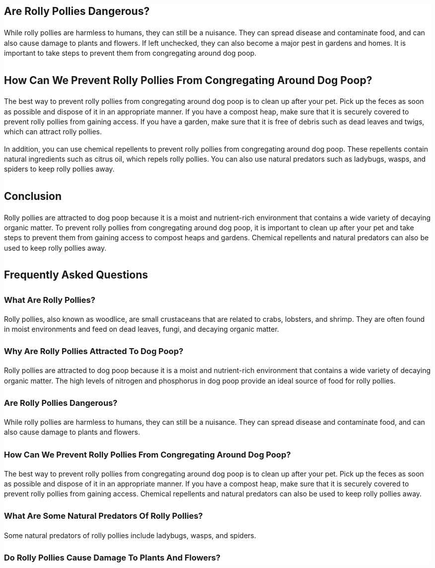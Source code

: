 <h2>Are Rolly Pollies Dangerous?</h2>

<p>While rolly pollies are harmless to humans, they can still be a nuisance. They can spread disease and contaminate food, and can also cause damage to plants and flowers. If left unchecked, they can also become a major pest in gardens and homes. It is important to take steps to prevent them from congregating around dog poop.</p>

<h2>How Can We Prevent Rolly Pollies From Congregating Around Dog Poop?</h2>

<p>The best way to prevent rolly pollies from congregating around dog poop is to clean up after your pet. Pick up the feces as soon as possible and dispose of it in an appropriate manner. If you have a compost heap, make sure that it is securely covered to prevent rolly pollies from gaining access. If you have a garden, make sure that it is free of debris such as dead leaves and twigs, which can attract rolly pollies.</p>

<p>In addition, you can use chemical repellents to prevent rolly pollies from congregating around dog poop. These repellents contain natural ingredients such as citrus oil, which repels rolly pollies. You can also use natural predators such as ladybugs, wasps, and spiders to keep rolly pollies away.</p>

<h2>Conclusion</h2>

<p>Rolly pollies are attracted to dog poop because it is a moist and nutrient-rich environment that contains a wide variety of decaying organic matter. To prevent rolly pollies from congregating around dog poop, it is important to clean up after your pet and take steps to prevent them from gaining access to compost heaps and gardens. Chemical repellents and natural predators can also be used to keep rolly pollies away.</p>

<h2>Frequently Asked Questions</h2>

<h3>What Are Rolly Pollies?</h3>

<p>Rolly pollies, also known as woodlice, are small crustaceans that are related to crabs, lobsters, and shrimp. They are often found in moist environments and feed on dead leaves, fungi, and decaying organic matter.</p>

<h3>Why Are Rolly Pollies Attracted To Dog Poop?</h3>

<p>Rolly pollies are attracted to dog poop because it is a moist and nutrient-rich environment that contains a wide variety of decaying organic matter. The high levels of nitrogen and phosphorus in dog poop provide an ideal source of food for rolly pollies.</p>

<h3>Are Rolly Pollies Dangerous?</h3>

<p>While rolly pollies are harmless to humans, they can still be a nuisance. They can spread disease and contaminate food, and can also cause damage to plants and flowers.</p>

<h3>How Can We Prevent Rolly Pollies From Congregating Around Dog Poop?</h3>

<p>The best way to prevent rolly pollies from congregating around dog poop is to clean up after your pet. Pick up the feces as soon as possible and dispose of it in an appropriate manner. If you have a compost heap, make sure that it is securely covered to prevent rolly pollies from gaining access. Chemical repellents and natural predators can also be used to keep rolly pollies away.</p>

<h3>What Are Some Natural Predators Of Rolly Pollies?</h3>

<p>Some natural predators of rolly pollies include ladybugs, wasps, and spiders.</p>

<h3>Do Rolly Pollies Cause Damage To Plants And Flowers?</h3>
